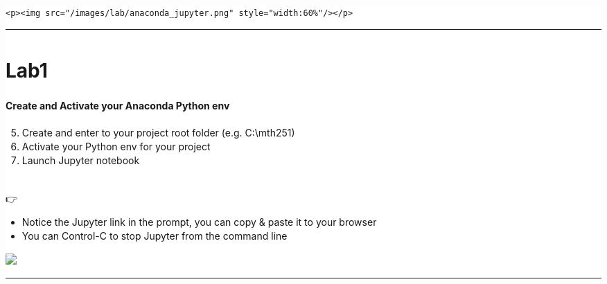    <p><img src="/images/lab/anaconda_jupyter.png" style="width:60%"/></p>
  </div>
</div>

---

# Lab1

#### Create and Activate your Anaconda Python env

<div class="inline-grid grid-cols-[1fr,2fr] gap-4">
  <div>
    <p style="font-size:0.75rem">
      <ol start="5">
        <li>Create and enter to your project root folder (e.g. C:\mth251)</li>
        <li>Activate your Python env for your project</li>
        <li>Launch Jupyter notebook</li>
      </ol>
      <br/>
      👉 
      <ul>
        <li>Notice the Jupyter link in the prompt, you can copy & paste it to your browser</li>
        <li>You can Control-C to stop Jupyter from the command line </li>
      </ul>
    </p>
  </div>
  <div>
    <p><img src="/images/lab/anaconda_mth251.png" style="width:50%"/></p>
  </div>
</div>

---